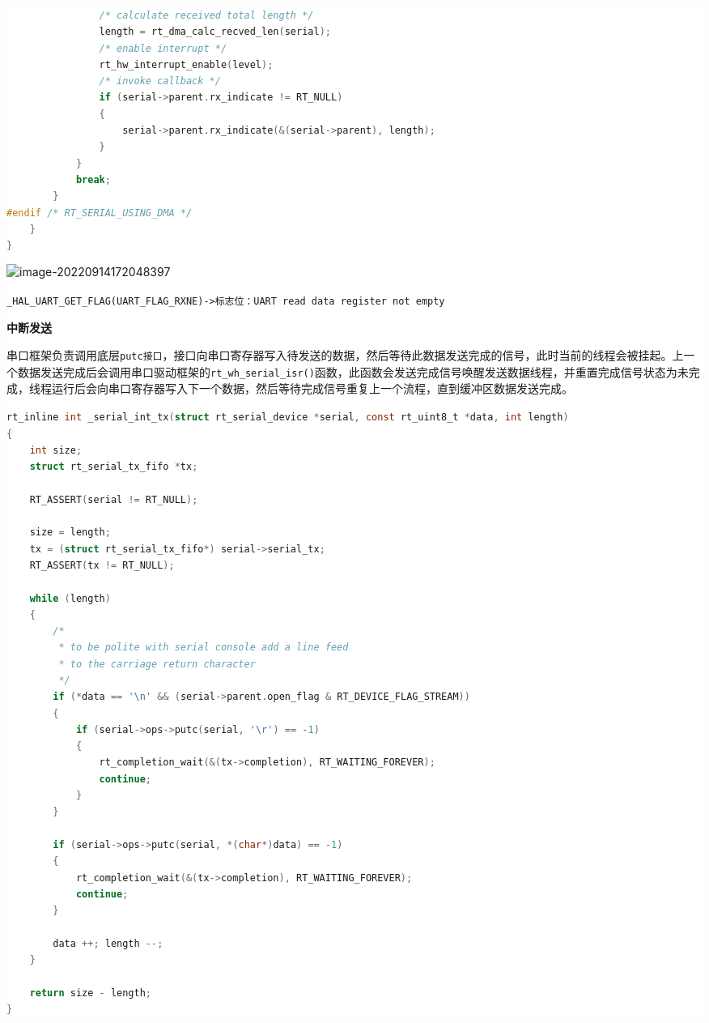 ```c
                /* calculate received total length */
                length = rt_dma_calc_recved_len(serial);
                /* enable interrupt */
                rt_hw_interrupt_enable(level);
                /* invoke callback */
                if (serial->parent.rx_indicate != RT_NULL)
                {
                    serial->parent.rx_indicate(&(serial->parent), length);
                }
            }
            break;
        }
#endif /* RT_SERIAL_USING_DMA */
    }
}
```

![image-20220914172048397](https://raw.githubusercontent.com/kurisaW/picbed/main/img/202209141720696.png)

`_HAL_UART_GET_FLAG(UART_FLAG_RXNE)->标志位：UART read data register not empty`

**中断发送**

串口框架负责调用底层`putc接口`，接口向串口寄存器写入待发送的数据，然后等待此数据发送完成的信号，此时当前的线程会被挂起。上一个数据发送完成后会调用串口驱动框架的`rt_wh_serial_isr()`函数，此函数会发送完成信号唤醒发送数据线程，并重置完成信号状态为未完成，线程运行后会向串口寄存器写入下一个数据，然后等待完成信号重复上一个流程，直到缓冲区数据发送完成。

```c
rt_inline int _serial_int_tx(struct rt_serial_device *serial, const rt_uint8_t *data, int length)
{
    int size;
    struct rt_serial_tx_fifo *tx;

    RT_ASSERT(serial != RT_NULL);

    size = length;
    tx = (struct rt_serial_tx_fifo*) serial->serial_tx;
    RT_ASSERT(tx != RT_NULL);

    while (length)
    {
        /*
         * to be polite with serial console add a line feed
         * to the carriage return character
         */
        if (*data == '\n' && (serial->parent.open_flag & RT_DEVICE_FLAG_STREAM))
        {
            if (serial->ops->putc(serial, '\r') == -1)
            {
                rt_completion_wait(&(tx->completion), RT_WAITING_FOREVER);
                continue;
            }
        }

        if (serial->ops->putc(serial, *(char*)data) == -1)
        {
            rt_completion_wait(&(tx->completion), RT_WAITING_FOREVER);
            continue;
        }

        data ++; length --;
    }

    return size - length;
}
```